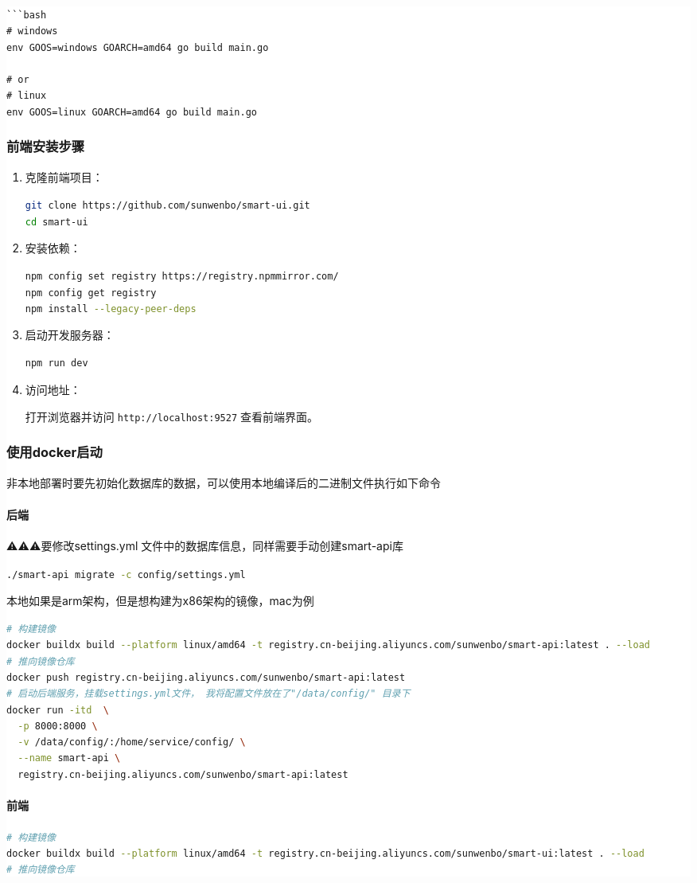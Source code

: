    ```
```bash
# windows
env GOOS=windows GOARCH=amd64 go build main.go

# or
# linux
env GOOS=linux GOARCH=amd64 go build main.go
```


### 前端安装步骤

1. 克隆前端项目：

    ```bash
    git clone https://github.com/sunwenbo/smart-ui.git
    cd smart-ui
    ```

2. 安装依赖：

    ```bash
    npm config set registry https://registry.npmmirror.com/  
    npm config get registry
    npm install --legacy-peer-deps 
    ```

3. 启动开发服务器：

    ```bash
    npm run dev
    ```

4. 访问地址：

   打开浏览器并访问 `http://localhost:9527` 查看前端界面。


### 使用docker启动
非本地部署时要先初始化数据库的数据，可以使用本地编译后的二进制文件执行如下命令



#### 后端
⚠️⚠️⚠️要修改settings.yml 文件中的数据库信息，同样需要手动创建smart-api库
   ```bash 
   ./smart-api migrate -c config/settings.yml 
   ```

本地如果是arm架构，但是想构建为x86架构的镜像，mac为例
   ```bash
   # 构建镜像
   docker buildx build --platform linux/amd64 -t registry.cn-beijing.aliyuncs.com/sunwenbo/smart-api:latest . --load    
   # 推向镜像仓库
   docker push registry.cn-beijing.aliyuncs.com/sunwenbo/smart-api:latest
   # 启动后端服务，挂载settings.yml文件， 我将配置文件放在了"/data/config/" 目录下
   docker run -itd  \
     -p 8000:8000 \
     -v /data/config/:/home/service/config/ \
     --name smart-api \
     registry.cn-beijing.aliyuncs.com/sunwenbo/smart-api:latest   
  ```
#### 前端
   ```bash
   # 构建镜像
   docker buildx build --platform linux/amd64 -t registry.cn-beijing.aliyuncs.com/sunwenbo/smart-ui:latest . --load
   # 推向镜像仓库
   ```